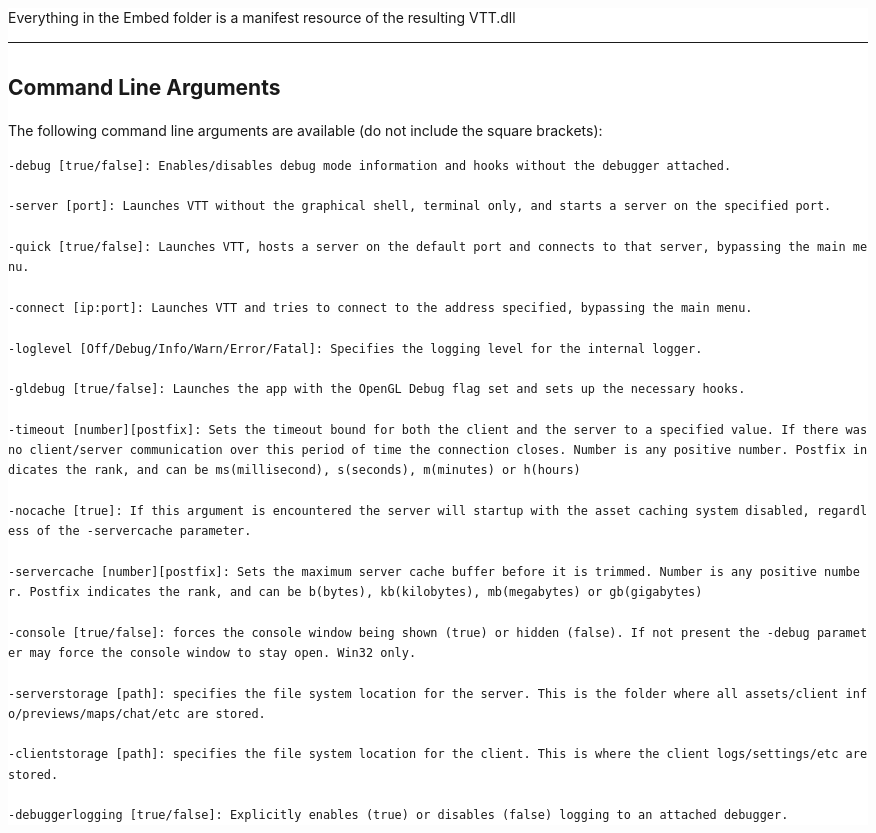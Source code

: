 Everything in the Embed folder is a manifest resource of the resulting VTT.dll

---
## Command Line Arguments
The following command line arguments are available (do not include the square brackets):
```
-debug [true/false]: Enables/disables debug mode information and hooks without the debugger attached.

-server [port]: Launches VTT without the graphical shell, terminal only, and starts a server on the specified port.

-quick [true/false]: Launches VTT, hosts a server on the default port and connects to that server, bypassing the main menu.

-connect [ip:port]: Launches VTT and tries to connect to the address specified, bypassing the main menu.

-loglevel [Off/Debug/Info/Warn/Error/Fatal]: Specifies the logging level for the internal logger.

-gldebug [true/false]: Launches the app with the OpenGL Debug flag set and sets up the necessary hooks.

-timeout [number][postfix]: Sets the timeout bound for both the client and the server to a specified value. If there was no client/server communication over this period of time the connection closes. Number is any positive number. Postfix indicates the rank, and can be ms(millisecond), s(seconds), m(minutes) or h(hours)

-nocache [true]: If this argument is encountered the server will startup with the asset caching system disabled, regardless of the -servercache parameter.

-servercache [number][postfix]: Sets the maximum server cache buffer before it is trimmed. Number is any positive number. Postfix indicates the rank, and can be b(bytes), kb(kilobytes), mb(megabytes) or gb(gigabytes)

-console [true/false]: forces the console window being shown (true) or hidden (false). If not present the -debug parameter may force the console window to stay open. Win32 only.

-serverstorage [path]: specifies the file system location for the server. This is the folder where all assets/client info/previews/maps/chat/etc are stored.

-clientstorage [path]: specifies the file system location for the client. This is where the client logs/settings/etc are stored.

-debuggerlogging [true/false]: Explicitly enables (true) or disables (false) logging to an attached debugger.
```